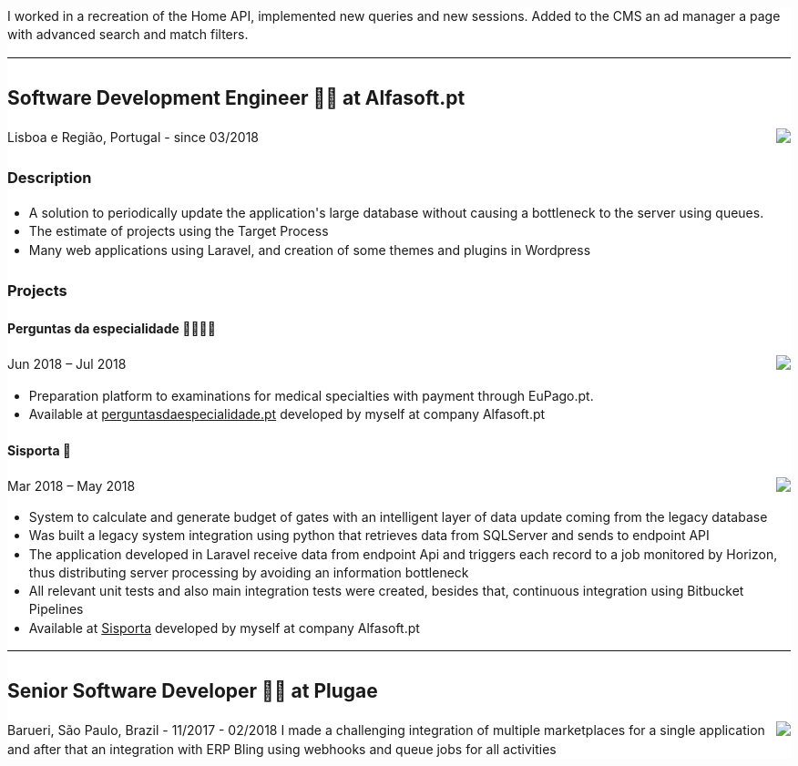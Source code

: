 I worked in a recreation of the Home API, implemented new queries and new sessions. Added to the CMS an ad manager a page with advanced search and match filters.



---
## Software Development Engineer 👩‍💻 at Alfasoft.pt
[<img src="https://i.imgur.com/x5X41QP.png" align="right"/>](https://www.alfasoft.pt/)


Lisboa e Região, Portugal - since 03/2018

### Description
- A solution to periodically update the application's large database without causing a bottleneck to the server using queues.
- The estimate of projects using the Target Process
- Many web applications using Laravel, and creation of some themes and plugins in Wordpress

### Projects

#### Perguntas da especialidade 👨‍🎓👨‍⚕️
[<img src="https://i.imgur.com/i9Tp3hv.png" align="right"/>](https://perguntasdaespecialidade.pt/)


Jun 2018 – Jul 2018
- Preparation platform to examinations for medical specialties with payment through EuPago.pt.
- Available at [perguntasdaespecialidade.pt](https://perguntasdaespecialidade.pt/) developed  by myself at company Alfasoft.pt

#### Sisporta 🏬
[<img src="https://i.imgur.com/LveJ57f.png" align="right"/>](https://www.sisporta.com/)


Mar 2018 – May 2018
- System to calculate and generate budget of gates with an intelligent layer of data update coming from the legacy database
- Was built a legacy system integration using python that retrieves data from SQLServer and sends to endpoint API
- The application developed in Laravel receive data from endpoint Api and triggers each record to a job monitored by Horizon, thus distributing server processing by avoiding an information bottleneck
- All relevant unit tests and also main integration tests were created, besides that, continuous integration using Bitbucket Pipelines
- Available at [Sisporta](https://www.sisporta.com/) developed by myself at company Alfasoft.pt

---
## Senior Software Developer 👩‍💻 at Plugae
[<img src="https://i.imgur.com/V1DSHwZ.png" align="right"/>](https://plugae.com.br/)


Barueri, São Paulo, Brazil -  11/2017 - 02/2018
I made a challenging integration of multiple marketplaces for a single application and after that an integration with ERP Bling using webhooks and queue jobs for all activities
